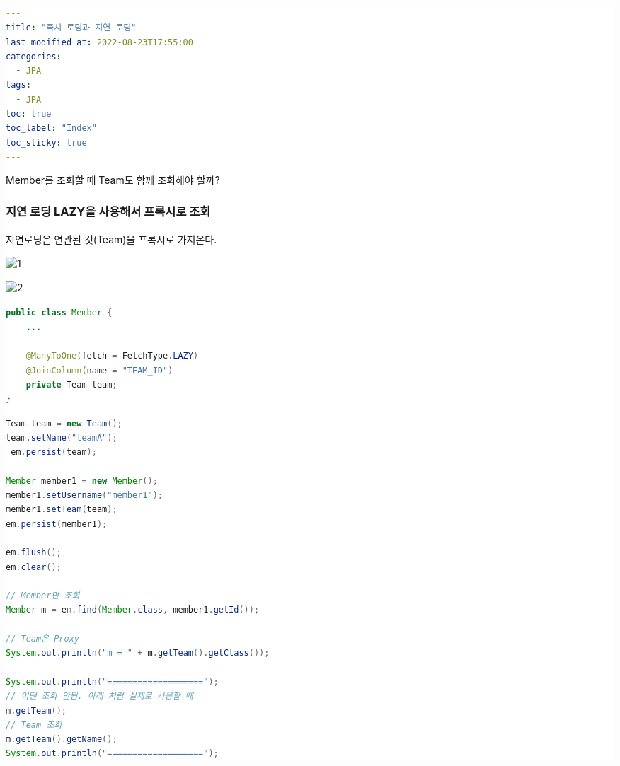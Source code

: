 ```yaml
---
title: "즉시 로딩과 지연 로딩"
last_modified_at: 2022-08-23T17:55:00
categories:
  - JPA
tags:
  - JPA
toc: true
toc_label: "Index"
toc_sticky: true
---
```


Member를 조회할 때 Team도 함께 조회해야 할까?

### 지연 로딩 LAZY을 사용해서 프록시로 조회

지연로딩은 연관된 것(Team)을 프록시로 가져온다.

![1](https://user-images.githubusercontent.com/79130276/186117175-97919d51-44da-477e-a497-d02195263135.png)

![2](https://user-images.githubusercontent.com/79130276/186117181-12ebb41b-6d9c-4f1f-ab9e-81d555c15a95.png)

```java
public class Member {
    ...

    @ManyToOne(fetch = FetchType.LAZY)
    @JoinColumn(name = "TEAM_ID")
    private Team team;
}
```

```java
Team team = new Team();
team.setName("teamA");
 em.persist(team);

Member member1 = new Member();
member1.setUsername("member1");
member1.setTeam(team);
em.persist(member1);

em.flush();
em.clear();

// Member만 조회
Member m = em.find(Member.class, member1.getId());

// Team은 Proxy
System.out.println("m = " + m.getTeam().getClass());

System.out.println("===================");
// 이땐 조회 안됨. 아래 처럼 실제로 사용할 때
m.getTeam();
// Team 조회
m.getTeam().getName();
System.out.println("===================");
```
